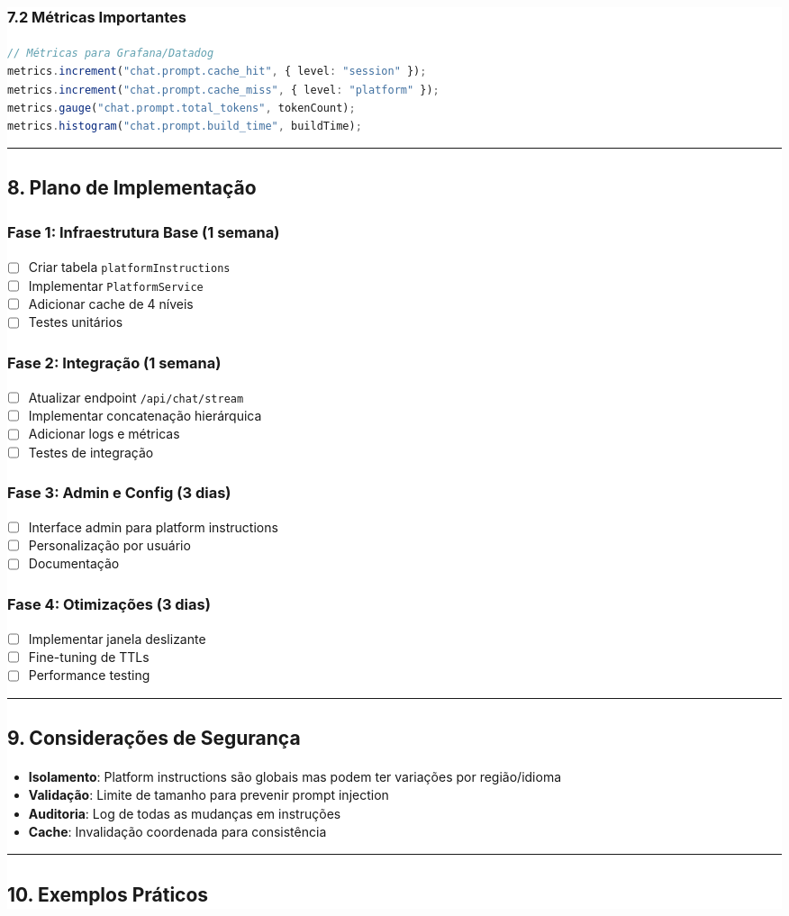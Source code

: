 ### 7.2 Métricas Importantes

```typescript
// Métricas para Grafana/Datadog
metrics.increment("chat.prompt.cache_hit", { level: "session" });
metrics.increment("chat.prompt.cache_miss", { level: "platform" });
metrics.gauge("chat.prompt.total_tokens", tokenCount);
metrics.histogram("chat.prompt.build_time", buildTime);
```

---

## 8. Plano de Implementação

### Fase 1: Infraestrutura Base (1 semana)

- [ ] Criar tabela `platformInstructions`
- [ ] Implementar `PlatformService`
- [ ] Adicionar cache de 4 níveis
- [ ] Testes unitários

### Fase 2: Integração (1 semana)

- [ ] Atualizar endpoint `/api/chat/stream`
- [ ] Implementar concatenação hierárquica
- [ ] Adicionar logs e métricas
- [ ] Testes de integração

### Fase 3: Admin e Config (3 dias)

- [ ] Interface admin para platform instructions
- [ ] Personalização por usuário
- [ ] Documentação

### Fase 4: Otimizações (3 dias)

- [ ] Implementar janela deslizante
- [ ] Fine-tuning de TTLs
- [ ] Performance testing

---

## 9. Considerações de Segurança

- **Isolamento**: Platform instructions são globais mas podem ter variações por região/idioma
- **Validação**: Limite de tamanho para prevenir prompt injection
- **Auditoria**: Log de todas as mudanças em instruções
- **Cache**: Invalidação coordenada para consistência

---

## 10. Exemplos Práticos
